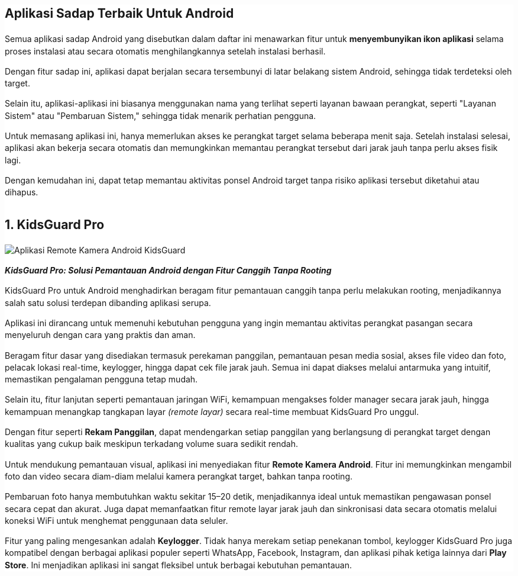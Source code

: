 ## Aplikasi Sadap Terbaik Untuk Android

Semua aplikasi sadap Android yang disebutkan dalam daftar ini menawarkan fitur untuk **menyembunyikan ikon aplikasi** selama proses instalasi atau secara otomatis menghilangkannya setelah instalasi berhasil.

Dengan fitur sadap ini, aplikasi dapat berjalan secara tersembunyi di latar belakang sistem Android, sehingga tidak terdeteksi oleh target.

Selain itu, aplikasi-aplikasi ini biasanya menggunakan nama yang terlihat seperti layanan bawaan perangkat, seperti "Layanan Sistem" atau "Pembaruan Sistem," sehingga tidak menarik perhatian pengguna.

Untuk memasang aplikasi ini, hanya memerlukan akses ke perangkat target selama beberapa menit saja. Setelah instalasi selesai, aplikasi akan bekerja secara otomatis dan memungkinkan memantau perangkat tersebut dari jarak jauh tanpa perlu akses fisik lagi.

Dengan kemudahan ini, dapat tetap memantau aktivitas ponsel Android target tanpa risiko aplikasi tersebut diketahui atau dihapus.

## 1. KidsGuard Pro

![Aplikasi Remote Kamera Android KidsGuard](/2021/09/25/kidsguard-remote-kamera.png)

***KidsGuard Pro: Solusi Pemantauan Android dengan Fitur Canggih Tanpa Rooting***

KidsGuard Pro untuk Android menghadirkan beragam fitur pemantauan canggih tanpa perlu melakukan rooting, menjadikannya salah satu solusi terdepan dibanding aplikasi serupa.

Aplikasi ini dirancang untuk memenuhi kebutuhan pengguna yang ingin memantau aktivitas perangkat pasangan secara menyeluruh dengan cara yang praktis dan aman.

Beragam fitur dasar yang disediakan termasuk perekaman panggilan, pemantauan pesan media sosial, akses file video dan foto, pelacak lokasi real-time, keylogger, hingga dapat cek file jarak jauh. Semua ini dapat diakses melalui antarmuka yang intuitif, memastikan pengalaman pengguna tetap mudah.

Selain itu, fitur lanjutan seperti pemantauan jaringan WiFi, kemampuan mengakses folder manager secara jarak jauh, hingga kemampuan menangkap tangkapan layar *(remote layar)* secara real-time membuat KidsGuard Pro unggul.

Dengan fitur seperti **Rekam Panggilan**, dapat mendengarkan setiap panggilan yang berlangsung di perangkat target dengan kualitas yang cukup baik meskipun terkadang volume suara sedikit rendah.

Untuk mendukung pemantauan visual, aplikasi ini menyediakan fitur **Remote Kamera Android**. Fitur ini memungkinkan mengambil foto dan video secara diam-diam melalui kamera perangkat target, bahkan tanpa rooting.

Pembaruan foto hanya membutuhkan waktu sekitar 15–20 detik, menjadikannya ideal untuk memastikan pengawasan ponsel secara cepat dan akurat. Juga dapat memanfaatkan fitur remote layar jarak jauh dan sinkronisasi data secara otomatis melalui koneksi WiFi untuk menghemat penggunaan data seluler.

Fitur yang paling mengesankan adalah **Keylogger**. Tidak hanya merekam setiap penekanan tombol, keylogger KidsGuard Pro juga kompatibel dengan berbagai aplikasi populer seperti WhatsApp, Facebook, Instagram, dan aplikasi pihak ketiga lainnya dari **Play Store**. Ini menjadikan aplikasi ini sangat fleksibel untuk berbagai kebutuhan pemantauan.
